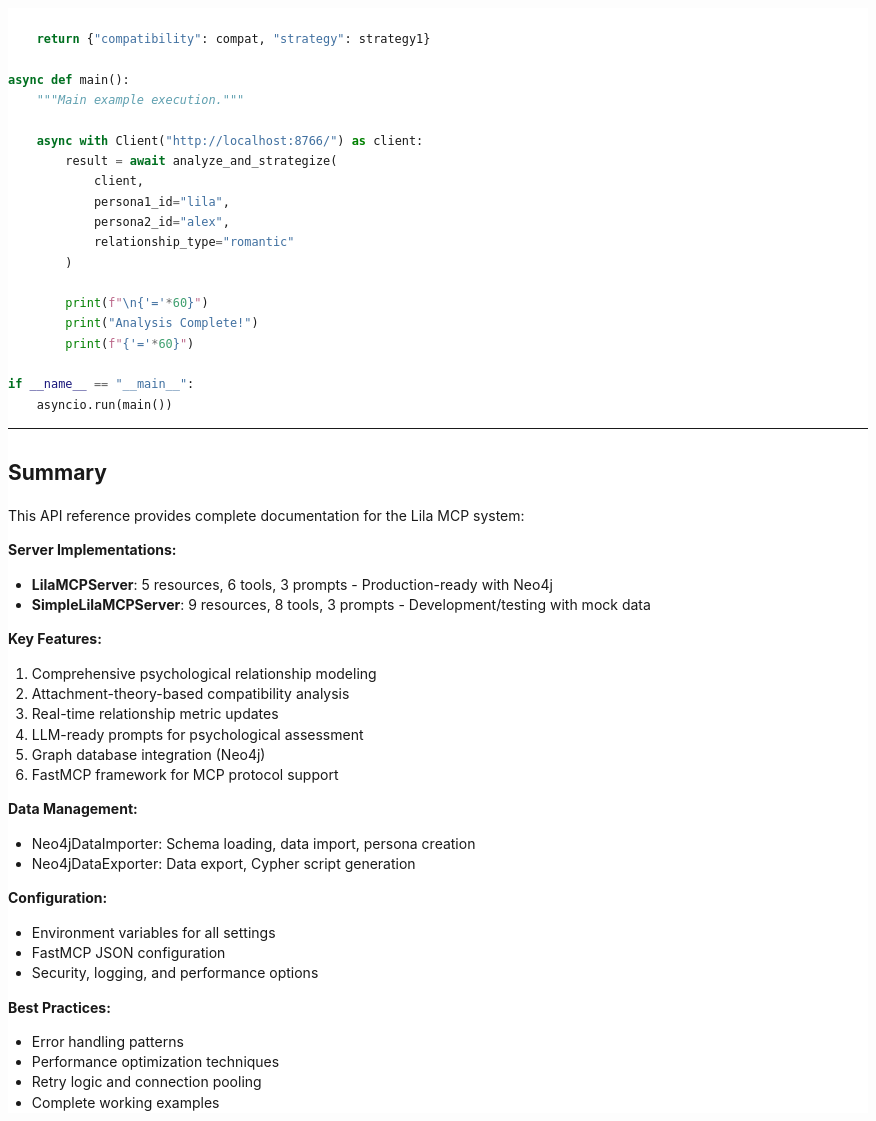 ```python

    return {"compatibility": compat, "strategy": strategy1}

async def main():
    """Main example execution."""

    async with Client("http://localhost:8766/") as client:
        result = await analyze_and_strategize(
            client,
            persona1_id="lila",
            persona2_id="alex",
            relationship_type="romantic"
        )

        print(f"\n{'='*60}")
        print("Analysis Complete!")
        print(f"{'='*60}")

if __name__ == "__main__":
    asyncio.run(main())
```

---

## Summary

This API reference provides complete documentation for the Lila MCP system:

**Server Implementations:**
- **LilaMCPServer**: 5 resources, 6 tools, 3 prompts - Production-ready with Neo4j
- **SimpleLilaMCPServer**: 9 resources, 8 tools, 3 prompts - Development/testing with mock data

**Key Features:**
1. Comprehensive psychological relationship modeling
2. Attachment-theory-based compatibility analysis
3. Real-time relationship metric updates
4. LLM-ready prompts for psychological assessment
5. Graph database integration (Neo4j)
6. FastMCP framework for MCP protocol support

**Data Management:**
- Neo4jDataImporter: Schema loading, data import, persona creation
- Neo4jDataExporter: Data export, Cypher script generation

**Configuration:**
- Environment variables for all settings
- FastMCP JSON configuration
- Security, logging, and performance options

**Best Practices:**
- Error handling patterns
- Performance optimization techniques
- Retry logic and connection pooling
- Complete working examples
